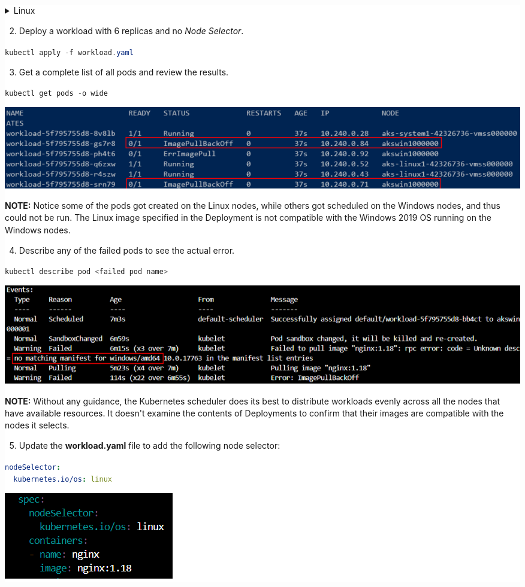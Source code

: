 <details><summary>Linux</summary></details>

2. Deploy a workload with 6 replicas and no _Node Selector_.

```PowerShell
kubectl apply -f workload.yaml
```

3. Get a complete list of all pods and review the results.

```PowerShell
kubectl get pods -o wide
```

![](content/pods1.png)

**NOTE:** Notice some of the pods got created on the Linux nodes, while others got scheduled on the Windows nodes, and thus could not be run. The Linux image specified in the Deployment is not compatible with the Windows 2019 OS running on the Windows nodes.

4. Describe any of the failed pods to see the actual error.

```PowerShell
kubectl describe pod <failed pod name>
```

![](content/describepodwin.png)

**NOTE:** Without any guidance, the Kubernetes scheduler does its best to distribute workloads evenly across all the nodes that have available resources. It doesn't examine the contents of Deployments to confirm that their images are compatible with the nodes it selects.

5. Update the **workload.yaml** file to add the following node selector:

```yaml
nodeSelector:
  kubernetes.io/os: linux
```

![](content/nodeselector1.png)
